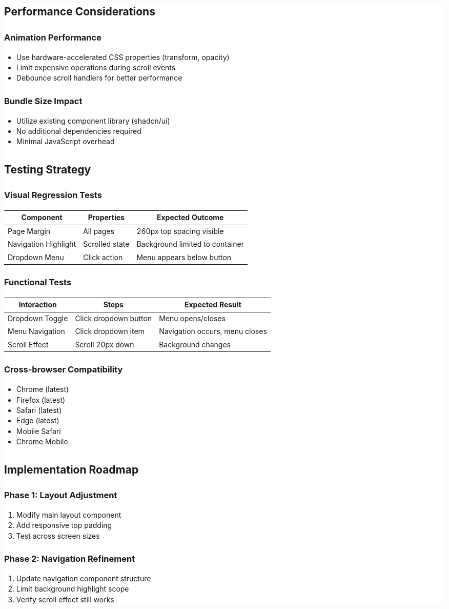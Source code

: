 ## Performance Considerations

### Animation Performance
- Use hardware-accelerated CSS properties (transform, opacity)
- Limit expensive operations during scroll events
- Debounce scroll handlers for better performance

### Bundle Size Impact
- Utilize existing component library (shadcn/ui)
- No additional dependencies required
- Minimal JavaScript overhead

## Testing Strategy

### Visual Regression Tests
| Component | Properties | Expected Outcome |
|-----------|------------|------------------|
| Page Margin | All pages | 260px top spacing visible |
| Navigation Highlight | Scrolled state | Background limited to container |
| Dropdown Menu | Click action | Menu appears below button |

### Functional Tests
| Interaction | Steps | Expected Result |
|------------|-------|----------------|
| Dropdown Toggle | Click dropdown button | Menu opens/closes |
| Menu Navigation | Click dropdown item | Navigation occurs, menu closes |
| Scroll Effect | Scroll 20px down | Background changes |

### Cross-browser Compatibility
- Chrome (latest)
- Firefox (latest)
- Safari (latest)
- Edge (latest)
- Mobile Safari
- Chrome Mobile

## Implementation Roadmap

### Phase 1: Layout Adjustment
1. Modify main layout component
2. Add responsive top padding
3. Test across screen sizes

### Phase 2: Navigation Refinement
1. Update navigation component structure
2. Limit background highlight scope
3. Verify scroll effect still works
